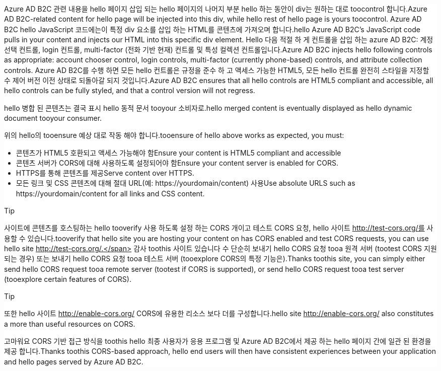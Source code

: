 <span data-ttu-id="69722-119">Azure AD B2C 관련 내용을 hello 페이지 삽입 되는 hello 페이지의 나머지 부분 hello 하는 동안이 div는 원하는 대로 toocontrol 합니다.</span><span class="sxs-lookup"><span data-stu-id="69722-119">Azure AD B2C-related content for hello page will be injected into this div, while hello rest of hello page is yours toocontrol.</span></span> <span data-ttu-id="69722-120">Azure AD B2C hello JavaScript 코드에는이 특정 div 요소를 삽입 하는 HTML를 콘텐츠에 가져오며 합니다.</span><span class="sxs-lookup"><span data-stu-id="69722-120">hello Azure AD B2C’s JavaScript code pulls in your content and injects our HTML into this specific div element.</span></span> <span data-ttu-id="69722-121">Hello 다음 적절 하 게 컨트롤을 삽입 하는 azure AD B2C: 계정 선택 컨트롤, login 컨트롤, multi-factor (전화 기반 현재) 컨트롤 및 특성 컬렉션 컨트롤입니다.</span><span class="sxs-lookup"><span data-stu-id="69722-121">Azure AD B2C injects hello following controls as appropriate: account chooser control, login controls, multi-factor (currently phone-based) controls, and attribute collection controls.</span></span> <span data-ttu-id="69722-122">Azure AD B2C를 수행 하면 모든 hello 컨트롤은 규정을 준수 하 고 액세스 가능한 HTML5, 모든 hello 컨트롤 완전히 스타일을 지정할 수 제어 버전 이전 상태로 되돌아갈 되지 것입니다.</span><span class="sxs-lookup"><span data-stu-id="69722-122">Azure AD B2C ensures that all hello controls are HTML5 compliant and accessible, all hello controls can be fully styled, and that a control version will not regress.</span></span>

<span data-ttu-id="69722-123">hello 병합 된 콘텐츠는 결국 표시 hello 동적 문서 tooyour 소비자로.</span><span class="sxs-lookup"><span data-stu-id="69722-123">hello merged content is eventually displayed as hello dynamic document tooyour consumer.</span></span>

<span data-ttu-id="69722-124">위의 hello의 tooensure 예상 대로 작동 해야 합니다.</span><span class="sxs-lookup"><span data-stu-id="69722-124">tooensure of hello above works as expected, you must:</span></span>

- <span data-ttu-id="69722-125">콘텐츠가 HTML5 호환되고 액세스 가능해야 함</span><span class="sxs-lookup"><span data-stu-id="69722-125">Ensure your content is HTML5 compliant and accessible</span></span>
- <span data-ttu-id="69722-126">콘텐츠 서버가 CORS에 대해 사용하도록 설정되어야 함</span><span class="sxs-lookup"><span data-stu-id="69722-126">Ensure your content server is enabled for CORS.</span></span>
- <span data-ttu-id="69722-127">HTTPS를 통해 콘텐츠를 제공</span><span class="sxs-lookup"><span data-stu-id="69722-127">Serve content over HTTPS.</span></span>
- <span data-ttu-id="69722-128">모든 링크 및 CSS 콘텐츠에 대해 절대 URL(예: https://yourdomain/content) 사용</span><span class="sxs-lookup"><span data-stu-id="69722-128">Use absolute URLS such as https://yourdomain/content for all links and CSS content.</span></span>

> [!TIP]
> <span data-ttu-id="69722-129">사이트에 콘텐츠를 호스팅하는 hello tooverify 사용 하도록 설정 하는 CORS 개이고 테스트 CORS 요청, hello 사이트 http://test-cors.org/를 사용할 수 있습니다.</span><span class="sxs-lookup"><span data-stu-id="69722-129">tooverify that hello site you are hosting your content on has CORS enabled and test CORS requests, you can use hello site http://test-cors.org/.</span></span> <span data-ttu-id="69722-130">감사 toothis 사이트 있습니다 수 단순히 보내기 hello CORS 요청 tooa 원격 서버 (tootest CORS 지원 되는 경우) 또는 보내기 hello CORS 요청 tooa 테스트 서버 (tooexplore CORS의 특정 기능은).</span><span class="sxs-lookup"><span data-stu-id="69722-130">Thanks toothis site, you can simply either send hello CORS request tooa remote server (tootest if CORS is supported), or send hello CORS request tooa test server (tooexplore certain features of CORS).</span></span>

> [!TIP]
> <span data-ttu-id="69722-131">또한 hello 사이트 http://enable-cors.org/ CORS에 유용한 리소스 보다 더를 구성합니다.</span><span class="sxs-lookup"><span data-stu-id="69722-131">hello site http://enable-cors.org/ also constitutes a more than useful resources on CORS.</span></span>

<span data-ttu-id="69722-132">고마워요 CORS 기반 접근 방식을 toothis hello 최종 사용자가 응용 프로그램 및 Azure AD B2C에서 제공 하는 hello 페이지 간에 일관 된 환경을 제공 합니다.</span><span class="sxs-lookup"><span data-stu-id="69722-132">Thanks toothis CORS-based approach, hello end users will then have consistent experiences between your application and hello pages served by Azure AD B2C.</span></span>
